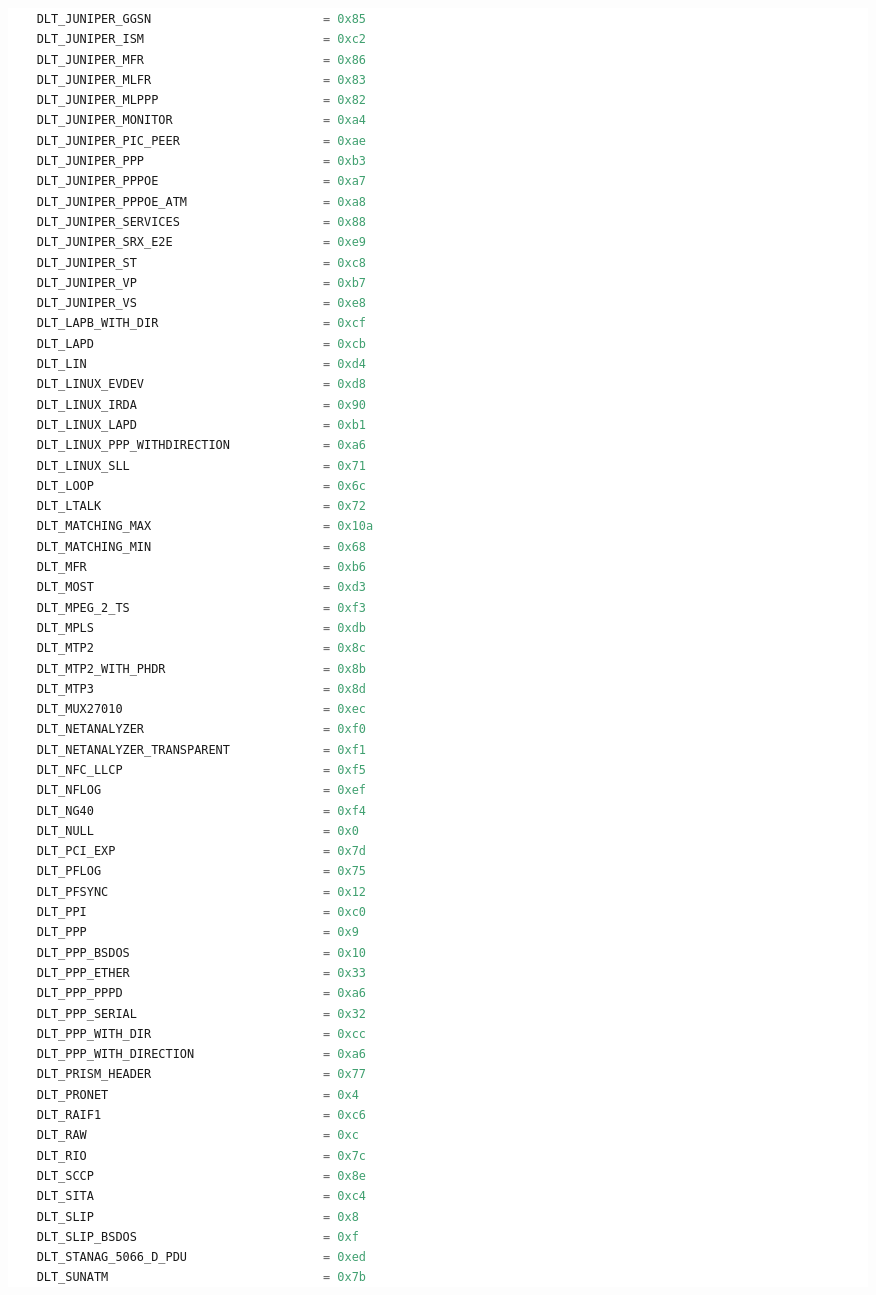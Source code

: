```go
	DLT_JUNIPER_GGSN                        = 0x85
	DLT_JUNIPER_ISM                         = 0xc2
	DLT_JUNIPER_MFR                         = 0x86
	DLT_JUNIPER_MLFR                        = 0x83
	DLT_JUNIPER_MLPPP                       = 0x82
	DLT_JUNIPER_MONITOR                     = 0xa4
	DLT_JUNIPER_PIC_PEER                    = 0xae
	DLT_JUNIPER_PPP                         = 0xb3
	DLT_JUNIPER_PPPOE                       = 0xa7
	DLT_JUNIPER_PPPOE_ATM                   = 0xa8
	DLT_JUNIPER_SERVICES                    = 0x88
	DLT_JUNIPER_SRX_E2E                     = 0xe9
	DLT_JUNIPER_ST                          = 0xc8
	DLT_JUNIPER_VP                          = 0xb7
	DLT_JUNIPER_VS                          = 0xe8
	DLT_LAPB_WITH_DIR                       = 0xcf
	DLT_LAPD                                = 0xcb
	DLT_LIN                                 = 0xd4
	DLT_LINUX_EVDEV                         = 0xd8
	DLT_LINUX_IRDA                          = 0x90
	DLT_LINUX_LAPD                          = 0xb1
	DLT_LINUX_PPP_WITHDIRECTION             = 0xa6
	DLT_LINUX_SLL                           = 0x71
	DLT_LOOP                                = 0x6c
	DLT_LTALK                               = 0x72
	DLT_MATCHING_MAX                        = 0x10a
	DLT_MATCHING_MIN                        = 0x68
	DLT_MFR                                 = 0xb6
	DLT_MOST                                = 0xd3
	DLT_MPEG_2_TS                           = 0xf3
	DLT_MPLS                                = 0xdb
	DLT_MTP2                                = 0x8c
	DLT_MTP2_WITH_PHDR                      = 0x8b
	DLT_MTP3                                = 0x8d
	DLT_MUX27010                            = 0xec
	DLT_NETANALYZER                         = 0xf0
	DLT_NETANALYZER_TRANSPARENT             = 0xf1
	DLT_NFC_LLCP                            = 0xf5
	DLT_NFLOG                               = 0xef
	DLT_NG40                                = 0xf4
	DLT_NULL                                = 0x0
	DLT_PCI_EXP                             = 0x7d
	DLT_PFLOG                               = 0x75
	DLT_PFSYNC                              = 0x12
	DLT_PPI                                 = 0xc0
	DLT_PPP                                 = 0x9
	DLT_PPP_BSDOS                           = 0x10
	DLT_PPP_ETHER                           = 0x33
	DLT_PPP_PPPD                            = 0xa6
	DLT_PPP_SERIAL                          = 0x32
	DLT_PPP_WITH_DIR                        = 0xcc
	DLT_PPP_WITH_DIRECTION                  = 0xa6
	DLT_PRISM_HEADER                        = 0x77
	DLT_PRONET                              = 0x4
	DLT_RAIF1                               = 0xc6
	DLT_RAW                                 = 0xc
	DLT_RIO                                 = 0x7c
	DLT_SCCP                                = 0x8e
	DLT_SITA                                = 0xc4
	DLT_SLIP                                = 0x8
	DLT_SLIP_BSDOS                          = 0xf
	DLT_STANAG_5066_D_PDU                   = 0xed
	DLT_SUNATM                              = 0x7b
```